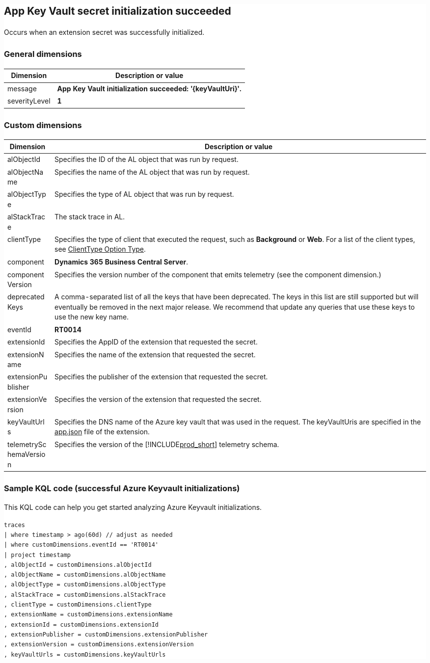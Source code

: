 ## <a name="initializedsuccess"></a>App Key Vault secret initialization succeeded

Occurs when an extension secret was successfully initialized.  

### General dimensions

|Dimension|Description or value|
|---------|-----|
|message|**App Key Vault initialization succeeded: '{keyVaultUri}'.**|
|severityLevel|**1**|

### Custom dimensions

|Dimension|Description or value|
|---------|-----|
|alObjectId|Specifies the ID of the AL object that was run by request.|
|alObjectName|Specifies the name of the AL object that was run by request.|
|alObjectType|Specifies the type of AL object that was run by request.|
|alStackTrace|The stack trace in AL.|
|clientType|Specifies the type of client that executed the request, such as **Background** or **Web**. For a list of the client types, see [ClientType Option Type](../developer/methods-auto/clienttype/clienttype-option.md).|
|component|**Dynamics 365 Business Central Server**.|
|componentVersion|Specifies the version number of the component that emits telemetry (see the component dimension.)|
|deprecatedKeys|A comma-separated list of all the keys that have been deprecated. The keys in this list are still supported but will eventually be removed in the next major release. We recommend that update any queries that use these keys to use the new key name.|
|eventId|**RT0014**|
|extensionId|Specifies the AppID of the extension that requested the secret.|
|extensionName|Specifies the name of the extension that requested the secret. |
|extensionPublisher|Specifies the publisher of the extension that requested the secret. |
|extensionVersion|Specifies the version of the extension that requested the secret.|
|keyVaultUrls|Specifies the DNS name of the Azure key vault that was used in the request. The keyVaultUris are specified in the [app.json](../developer/devenv-json-files.md) file of the extension.|
|telemetrySchemaVersion|Specifies the version of the [!INCLUDE[prod_short](../developer/includes/prod_short.md)] telemetry schema.|

### Sample KQL code (successful Azure Keyvault initializations)

This KQL code can help you get started analyzing Azure Keyvault initializations.

```kql
traces
| where timestamp > ago(60d) // adjust as needed
| where customDimensions.eventId == 'RT0014' 
| project timestamp
, alObjectId = customDimensions.alObjectId
, alObjectName = customDimensions.alObjectName
, alObjectType = customDimensions.alObjectType
, alStackTrace = customDimensions.alStackTrace
, clientType = customDimensions.clientType
, extensionName = customDimensions.extensionName
, extensionId = customDimensions.extensionId
, extensionPublisher = customDimensions.extensionPublisher
, extensionVersion = customDimensions.extensionVersion
, keyVaultUrls = customDimensions.keyVaultUrls
```